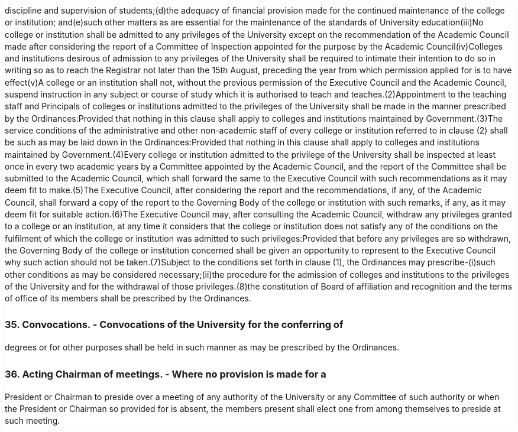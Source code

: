 discipline and supervision of students;(d)the adequacy of financial provision
made for the continued maintenance of the college or institution; and(e)such
other matters as are essential for the maintenance of the standards of
University education(iii)No college or institution shall be admitted to any
privileges of the University except on the recommendation of the Academic
Council made after considering the report of a Committee of Inspection
appointed for the purpose by the Academic Council(iv)Colleges and institutions
desirous of admission to any privileges of the University shall be required to
intimate their intention to do so in writing so as to reach the Registrar not
later than the 15th August, preceding the year from which permission applied
for is to have effect(v)A college or an institution shall not, without the
previous permission of the Executive Council and the Academic Council, suspend
instruction in any subject or course of study which it is authorised to teach
and teaches.(2)Appointment to the teaching staff and Principals of colleges or
institutions admitted to the privileges of the University shall be made in the
manner prescribed by the Ordinances:Provided that nothing in this clause shall
apply to colleges and institutions maintained by Government.(3)The service
conditions of the administrative and other non-academic staff of every college
or institution referred to in clause (2) shall be such as may be laid down in
the Ordinances:Provided that nothing in this clause shall apply to colleges
and institutions maintained by Government.(4)Every college or institution
admitted to the privilege of the University shall be inspected at least once
in every two academic years by a Committee appointed by the Academic Council,
and the report of the Committee shall be submitted to the Academic Council,
which shall forward the same to the Executive Council with such
recommendations as it may deem fit to make.(5)The Executive Council, after
considering the report and the recommendations, if any, of the Academic
Council, shall forward a copy of the report to the Governing Body of the
college or institution with such remarks, if any, as it may deem fit for
suitable action.(6)The Executive Council may, after consulting the Academic
Council, withdraw any privileges granted to a college or an institution, at
any time it considers that the college or institution does not satisfy any of
the conditions on the fulfilment of which the college or institution was
admitted to such privileges:Provided that before any privileges are so
withdrawn, the Governing Body of the college or institution concerned shall be
given an opportunity to represent to the Executive Council why such action
should not be taken.(7)Subject to the conditions set forth in clause (1), the
Ordinances may prescribe-(i)such other conditions as may be considered
necessary;(ii)the procedure for the admission of colleges and institutions to
the privileges of the University and for the withdrawal of those
privileges.(8)the constitution of Board of affiliation and recognition and the
terms of office of its members shall be prescribed by the Ordinances.

### 35\. Convocations. - Convocations of the University for the conferring of
degrees or for other purposes shall be held in such manner as may be
prescribed by the Ordinances.

### 36\. Acting Chairman of meetings. - Where no provision is made for a
President or Chairman to preside over a meeting of any authority of the
University or any Committee of such authority or when the President or
Chairman so provided for is absent, the members present shall elect one from
among themselves to preside at such meeting.
